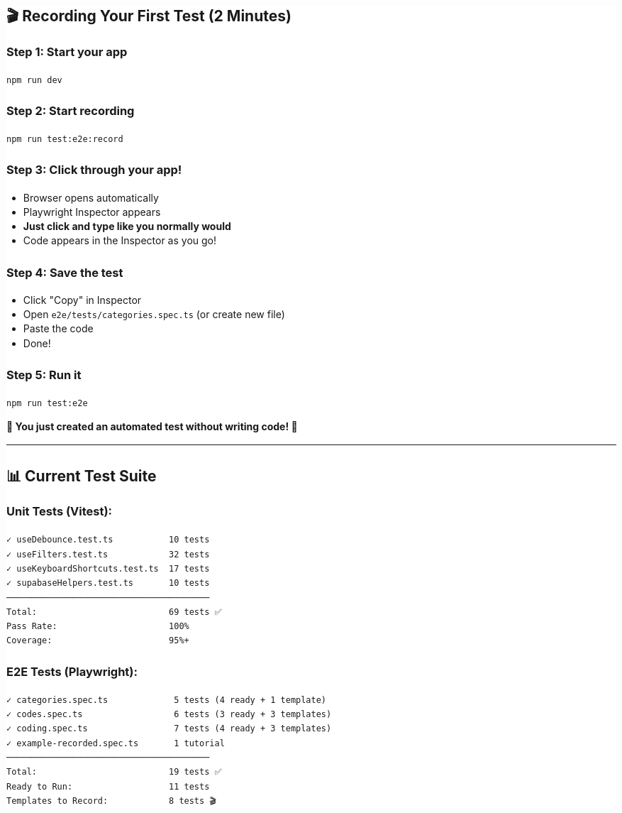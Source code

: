 
## 🎬 Recording Your First Test (2 Minutes)

### **Step 1:** Start your app
```bash
npm run dev
```

### **Step 2:** Start recording
```bash
npm run test:e2e:record
```

### **Step 3:** Click through your app!
- Browser opens automatically
- Playwright Inspector appears
- **Just click and type like you normally would**
- Code appears in the Inspector as you go!

### **Step 4:** Save the test
- Click "Copy" in Inspector
- Open `e2e/tests/categories.spec.ts` (or create new file)
- Paste the code
- Done!

### **Step 5:** Run it
```bash
npm run test:e2e
```

**🎉 You just created an automated test without writing code! 🎉**

---

## 📊 Current Test Suite

### **Unit Tests (Vitest):**
```
✓ useDebounce.test.ts           10 tests
✓ useFilters.test.ts            32 tests
✓ useKeyboardShortcuts.test.ts  17 tests
✓ supabaseHelpers.test.ts       10 tests
────────────────────────────────────────
Total:                          69 tests ✅
Pass Rate:                      100%
Coverage:                       95%+
```

### **E2E Tests (Playwright):**
```
✓ categories.spec.ts             5 tests (4 ready + 1 template)
✓ codes.spec.ts                  6 tests (3 ready + 3 templates)
✓ coding.spec.ts                 7 tests (4 ready + 3 templates)
✓ example-recorded.spec.ts       1 tutorial
────────────────────────────────────────
Total:                          19 tests ✅
Ready to Run:                   11 tests
Templates to Record:            8 tests 🎬
```
